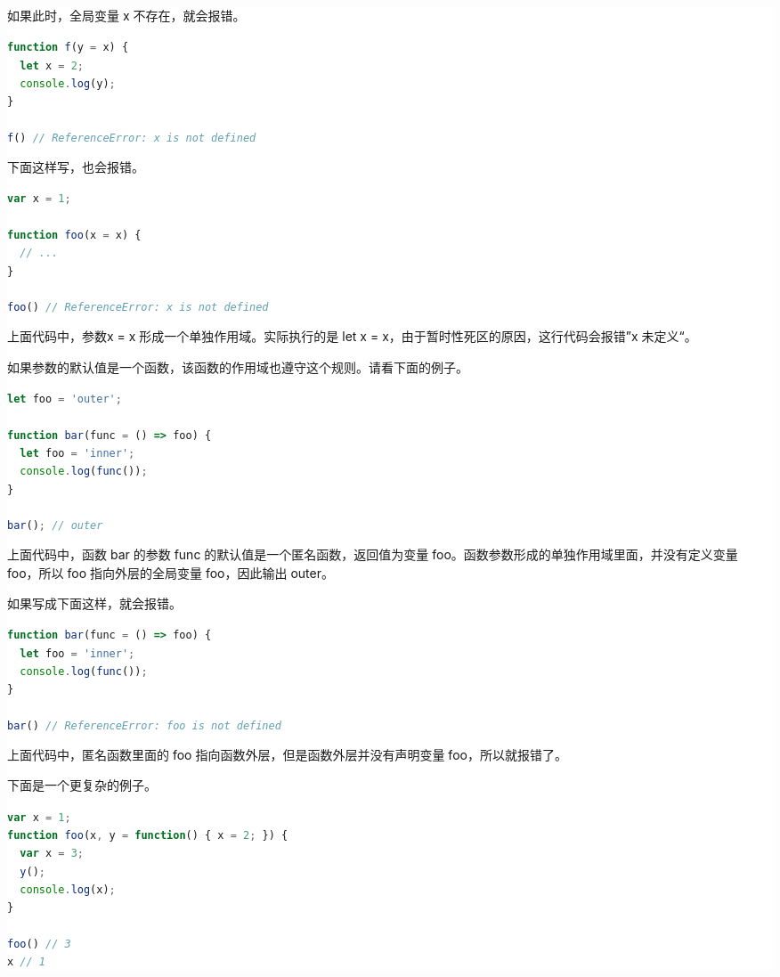 如果此时，全局变量 x 不存在，就会报错。

``` js
function f(y = x) {
  let x = 2;
  console.log(y);
}

f() // ReferenceError: x is not defined
```

下面这样写，也会报错。

``` js
var x = 1;

function foo(x = x) {
  // ...
}

foo() // ReferenceError: x is not defined
```

上面代码中，参数x = x 形成一个单独作用域。实际执行的是 let x = x，由于暂时性死区的原因，这行代码会报错”x 未定义“。

如果参数的默认值是一个函数，该函数的作用域也遵守这个规则。请看下面的例子。

``` js
let foo = 'outer';

function bar(func = () => foo) {
  let foo = 'inner';
  console.log(func());
}

bar(); // outer
```

上面代码中，函数 bar 的参数 func 的默认值是一个匿名函数，返回值为变量 foo。函数参数形成的单独作用域里面，并没有定义变量 foo，所以 foo 指向外层的全局变量 foo，因此输出 outer。

如果写成下面这样，就会报错。

``` js
function bar(func = () => foo) {
  let foo = 'inner';
  console.log(func());
}

bar() // ReferenceError: foo is not defined
```

上面代码中，匿名函数里面的 foo 指向函数外层，但是函数外层并没有声明变量 foo，所以就报错了。

下面是一个更复杂的例子。

``` js
var x = 1;
function foo(x, y = function() { x = 2; }) {
  var x = 3;
  y();
  console.log(x);
}

foo() // 3
x // 1
```
